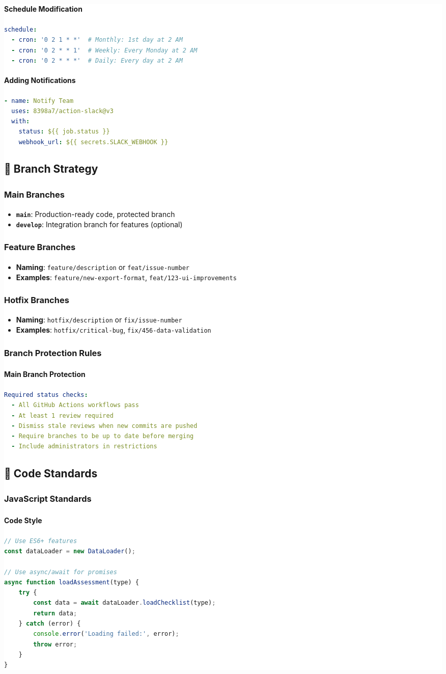 #### Schedule Modification
```yaml
schedule:
  - cron: '0 2 1 * *'  # Monthly: 1st day at 2 AM
  - cron: '0 2 * * 1'  # Weekly: Every Monday at 2 AM
  - cron: '0 2 * * *'  # Daily: Every day at 2 AM
```

#### Adding Notifications
```yaml
- name: Notify Team
  uses: 8398a7/action-slack@v3
  with:
    status: ${{ job.status }}
    webhook_url: ${{ secrets.SLACK_WEBHOOK }}
```

## 🌿 Branch Strategy

### Main Branches
- **`main`**: Production-ready code, protected branch
- **`develop`**: Integration branch for features (optional)

### Feature Branches
- **Naming**: `feature/description` or `feat/issue-number`
- **Examples**: `feature/new-export-format`, `feat/123-ui-improvements`

### Hotfix Branches
- **Naming**: `hotfix/description` or `fix/issue-number`
- **Examples**: `hotfix/critical-bug`, `fix/456-data-validation`

### Branch Protection Rules

#### Main Branch Protection
```yaml
Required status checks:
  - All GitHub Actions workflows pass
  - At least 1 review required
  - Dismiss stale reviews when new commits are pushed
  - Require branches to be up to date before merging
  - Include administrators in restrictions
```

## 📏 Code Standards

### JavaScript Standards

#### Code Style
```javascript
// Use ES6+ features
const dataLoader = new DataLoader();

// Use async/await for promises
async function loadAssessment(type) {
    try {
        const data = await dataLoader.loadChecklist(type);
        return data;
    } catch (error) {
        console.error('Loading failed:', error);
        throw error;
    }
}
```